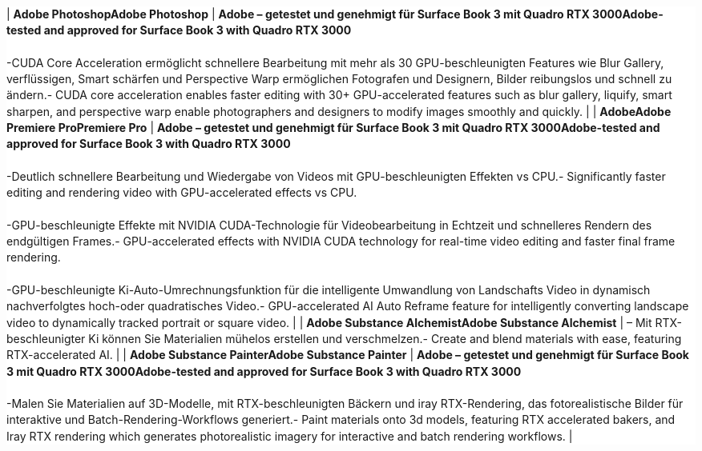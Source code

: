 | **<span data-ttu-id="1b607-226">Adobe Photoshop</span><span class="sxs-lookup"><span data-stu-id="1b607-226">Adobe Photoshop</span></span>**                                 | **<span data-ttu-id="1b607-227">Adobe – getestet und genehmigt für Surface Book 3 mit Quadro RTX 3000</span><span class="sxs-lookup"><span data-stu-id="1b607-227">Adobe-tested and approved for Surface Book 3 with Quadro RTX 3000</span></span>**<br><br><span data-ttu-id="1b607-228">-CUDA Core Acceleration ermöglicht schnellere Bearbeitung mit mehr als 30 GPU-beschleunigten Features wie Blur Gallery, verflüssigen, Smart schärfen und Perspective Warp ermöglichen Fotografen und Designern, Bilder reibungslos und schnell zu ändern.</span><span class="sxs-lookup"><span data-stu-id="1b607-228">- CUDA core acceleration enables faster editing with 30+ GPU-accelerated features such as blur gallery, liquify, smart sharpen, and perspective warp enable photographers and designers to modify images smoothly and quickly.</span></span>                                                                                                                                                                              |
| **<span data-ttu-id="1b607-229">Adobe</span><span class="sxs-lookup"><span data-stu-id="1b607-229">Adobe</span></span>**<br>**<span data-ttu-id="1b607-230">Premiere Pro</span><span class="sxs-lookup"><span data-stu-id="1b607-230">Premiere Pro</span></span>**                       | **<span data-ttu-id="1b607-231">Adobe – getestet und genehmigt für Surface Book 3 mit Quadro RTX 3000</span><span class="sxs-lookup"><span data-stu-id="1b607-231">Adobe-tested and approved for Surface Book 3 with Quadro RTX 3000</span></span>**<br><br><span data-ttu-id="1b607-232">-Deutlich schnellere Bearbeitung und Wiedergabe von Videos mit GPU-beschleunigten Effekten vs CPU.</span><span class="sxs-lookup"><span data-stu-id="1b607-232">- Significantly faster editing and rendering video with GPU-accelerated effects vs CPU.</span></span><br><br><span data-ttu-id="1b607-233">-GPU-beschleunigte Effekte mit NVIDIA CUDA-Technologie für Videobearbeitung in Echtzeit und schnelleres Rendern des endgültigen Frames.</span><span class="sxs-lookup"><span data-stu-id="1b607-233">- GPU-accelerated effects with NVIDIA CUDA technology for real-time video editing and faster final frame rendering.</span></span><br><br><span data-ttu-id="1b607-234">-GPU-beschleunigte Ki-Auto-Umrechnungsfunktion für die intelligente Umwandlung von Landschafts Video in dynamisch nachverfolgtes hoch-oder quadratisches Video.</span><span class="sxs-lookup"><span data-stu-id="1b607-234">- GPU-accelerated AI Auto Reframe feature for intelligently converting landscape video to dynamically tracked portrait or square video.</span></span>                                           |
| **<span data-ttu-id="1b607-235">Adobe Substance Alchemist</span><span class="sxs-lookup"><span data-stu-id="1b607-235">Adobe Substance Alchemist</span></span>**                       | <span data-ttu-id="1b607-236">– Mit RTX-beschleunigter Ki können Sie Materialien mühelos erstellen und verschmelzen.</span><span class="sxs-lookup"><span data-stu-id="1b607-236">- Create and blend materials with ease, featuring RTX-accelerated AI.</span></span>                                                                                                                                                                                                                                                                                                                                                                                                                    |
| **<span data-ttu-id="1b607-237">Adobe Substance Painter</span><span class="sxs-lookup"><span data-stu-id="1b607-237">Adobe Substance Painter</span></span>**                         | **<span data-ttu-id="1b607-238">Adobe – getestet und genehmigt für Surface Book 3 mit Quadro RTX 3000</span><span class="sxs-lookup"><span data-stu-id="1b607-238">Adobe-tested and approved for Surface Book 3 with Quadro RTX 3000</span></span>**<br><br><span data-ttu-id="1b607-239">-Malen Sie Materialien auf 3D-Modelle, mit RTX-beschleunigten Bäckern und iray RTX-Rendering, das fotorealistische Bilder für interaktive und Batch-Rendering-Workflows generiert.</span><span class="sxs-lookup"><span data-stu-id="1b607-239">- Paint materials onto 3d models, featuring RTX accelerated bakers, and Iray RTX rendering which generates photorealistic imagery for interactive and batch rendering workflows.</span></span>                                                                                                                                                                                                                            |